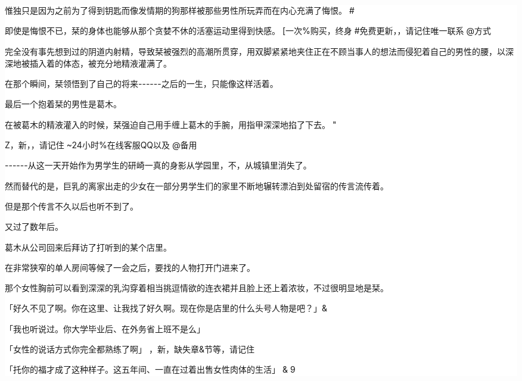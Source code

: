 

惟独只是因为之前为了得到钥匙而像发情期的狗那样被那些男性所玩弄而在内心充满了悔恨。 #



即使是悔恨不已，栞的身体也能够从那个贪婪不休的活塞运动里得到快感。 [一次%购买，终身 #免费更新，，请记住唯一联系 @方式



完全没有事先想到过的阴道内射精，导致栞被强烈的高潮所贯穿，用双脚紧紧地夹住正在不顾当事人的想法而侵犯着自己的男性的腰，以深深地被插入着的体态，被充分地精液灌满了。



在那个瞬间，栞领悟到了自己的将来------之后的一生，只能像这样活着。



最后一个抱着栞的男性是葛木。



在被葛木的精液灌入的时候，栞强迫自己用手缠上葛木的手腕，用指甲深深地掐了下去。 "



Z，新，，请记住 ~24小时%在线客服QQ以及 @备用





------从这一天开始作为男学生的研崎一真的身影从学园里，不，从城镇里消失了。



然而替代的是，巨乳的离家出走的少女在一部分男学生们的家里不断地辗转漂泊到处留宿的传言流传着。



但是那个传言不久以后也听不到了。





又过了数年后。



葛木从公司回来后拜访了打听到的某个店里。



在非常狭窄的单人房间等候了一会之后，要找的人物打开门进来了。



那个女性胸前可以看到深深的乳沟穿着相当挑逗情欲的连衣裙并且脸上还上着浓妆，不过很明显地是栞。



「好久不见了啊。你在这里、让我找了好久啊。现在你是店里的什么头号人物是吧？」&



「我也听说过。你大学毕业后、在外务省上班不是么」



「女性的说话方式你完全都熟练了啊」 ，新，缺失章&节等，请记住



「托你的福才成了这种样子。这五年间、一直在过着出售女性肉体的生活」 &  9


